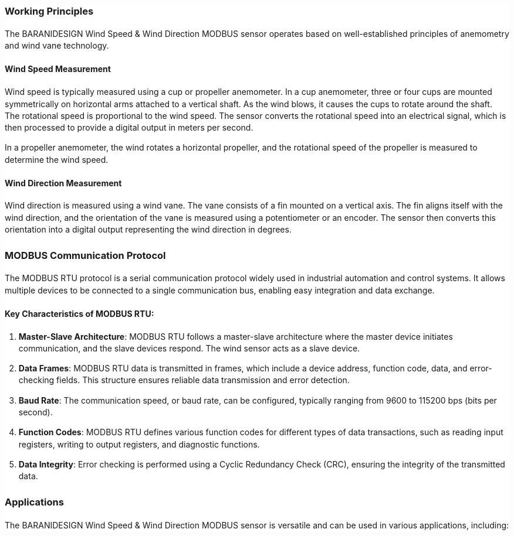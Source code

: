 ### Working Principles

The BARANIDESIGN Wind Speed & Wind Direction MODBUS sensor operates based on well-established principles of anemometry and wind vane technology.

#### Wind Speed Measurement

Wind speed is typically measured using a cup or propeller anemometer. In a cup anemometer, three or four cups are mounted symmetrically on horizontal arms attached to a vertical shaft.
As the wind blows, it causes the cups to rotate around the shaft. The rotational speed is proportional to the wind speed.
The sensor converts the rotational speed into an electrical signal, which is then processed to provide a digital output in meters per second.

In a propeller anemometer, the wind rotates a horizontal propeller, and the rotational speed of the propeller is measured to determine the wind speed.

#### Wind Direction Measurement

Wind direction is measured using a wind vane. The vane consists of a fin mounted on a vertical axis. The fin aligns itself with the wind direction, and the orientation of the vane is measured using a potentiometer or an encoder. 
The sensor then converts this orientation into a digital output representing the wind direction in degrees.

### MODBUS Communication Protocol

The MODBUS RTU protocol is a serial communication protocol widely used in industrial automation and control systems. 
It allows multiple devices to be connected to a single communication bus, enabling easy integration and data exchange.

#### Key Characteristics of MODBUS RTU:

1. **Master-Slave Architecture**: MODBUS RTU follows a master-slave architecture where the master device initiates communication, and the slave devices respond. The wind sensor acts as a slave device.

2. **Data Frames**: MODBUS RTU data is transmitted in frames, which include a device address, function code, data, and error-checking fields. This structure ensures reliable data transmission and error detection.

3. **Baud Rate**: The communication speed, or baud rate, can be configured, typically ranging from 9600 to 115200 bps (bits per second).

4. **Function Codes**: MODBUS RTU defines various function codes for different types of data transactions, such as reading input registers, writing to output registers, and diagnostic functions.

5. **Data Integrity**: Error checking is performed using a Cyclic Redundancy Check (CRC), ensuring the integrity of the transmitted data.

### Applications

The BARANIDESIGN Wind Speed & Wind Direction MODBUS sensor is versatile and can be used in various applications, including:
